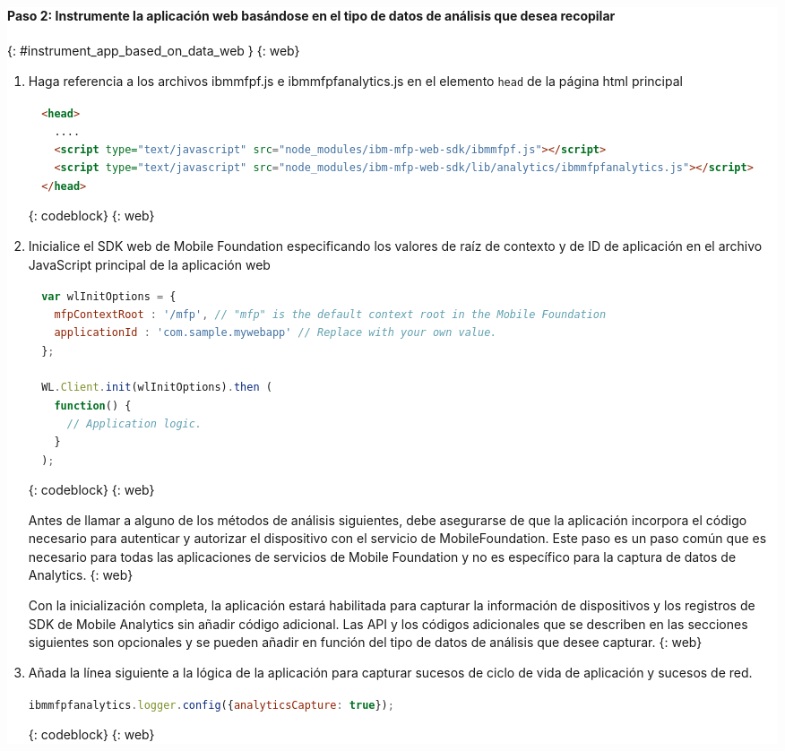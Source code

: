 
#### Paso 2: Instrumente la aplicación web basándose en el tipo de datos de análisis que desea recopilar
{: #instrument_app_based_on_data_web }
{: web}

1. Haga referencia a los archivos ibmmfpf.js e ibmmfpfanalytics.js en el elemento `head` de la página html principal

    ```html
      <head>
        ....
        <script type="text/javascript" src="node_modules/ibm-mfp-web-sdk/ibmmfpf.js"></script>
        <script type="text/javascript" src="node_modules/ibm-mfp-web-sdk/lib/analytics/ibmmfpfanalytics.js"></script>
      </head>
    ```
    {: codeblock}
    {: web}

2. Inicialice el SDK web de Mobile Foundation especificando los valores de raíz de contexto y de ID de aplicación en el archivo JavaScript principal de la aplicación web

    ```Javascript
      var wlInitOptions = {
        mfpContextRoot : '/mfp', // "mfp" is the default context root in the Mobile Foundation
        applicationId : 'com.sample.mywebapp' // Replace with your own value.
      };

      WL.Client.init(wlInitOptions).then (
        function() {
          // Application logic.
        }
      );
    ```
    {: codeblock}
    {: web}

   Antes de llamar a alguno de los métodos de análisis siguientes, debe asegurarse de que la aplicación incorpora el código necesario para autenticar y autorizar el dispositivo con el servicio de MobileFoundation.  Este paso es un paso común que es necesario para todas las aplicaciones de servicios de Mobile Foundation y no es específico para la captura de datos de Analytics. 
   {: web}

   Con la inicialización completa, la aplicación estará habilitada para capturar la información de dispositivos y los registros de SDK de Mobile Analytics sin añadir código adicional.  Las API y los códigos adicionales que se describen en las secciones siguientes son opcionales y se pueden añadir en función del tipo de datos de análisis que desee capturar.
   {: web}

3. Añada la línea siguiente a la lógica de la aplicación para capturar sucesos de ciclo de vida de aplicación y sucesos de red.

    ```Javascript
    ibmmfpfanalytics.logger.config({analyticsCapture: true});
    ```
    {: codeblock}
    {: web}
